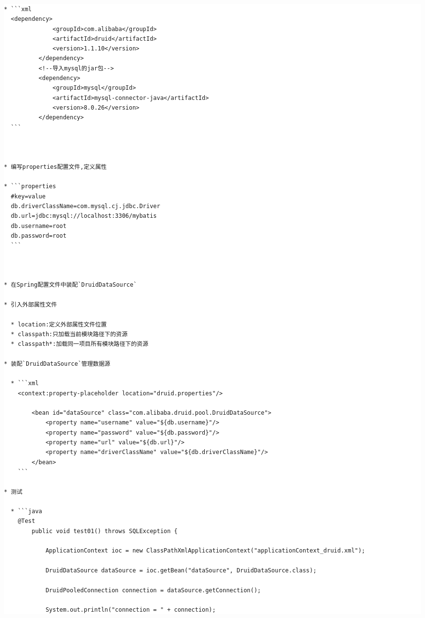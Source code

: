   ```
  * ```xml
    <dependency>
                <groupId>com.alibaba</groupId>
                <artifactId>druid</artifactId>
                <version>1.1.10</version>
            </dependency>
            <!--导入mysql的jar包-->
            <dependency>
                <groupId>mysql</groupId>
                <artifactId>mysql-connector-java</artifactId>
                <version>8.0.26</version>
            </dependency>
    ```

    

* 编写properties配置文件,定义属性

  * ```properties
    #key=value
    db.driverClassName=com.mysql.cj.jdbc.Driver
    db.url=jdbc:mysql://localhost:3306/mybatis
    db.username=root
    db.password=root
    ```

    

* 在Spring配置文件中装配`DruidDataSource`

  * 引入外部属性文件

    * location:定义外部属性文件位置
    * classpath:只加载当前模块路径下的资源
    * classpath*:加载同一项目所有模块路径下的资源

  * 装配`DruidDataSource`管理数据源

    * ```xml
      <context:property-placeholder location="druid.properties"/>
      
          <bean id="dataSource" class="com.alibaba.druid.pool.DruidDataSource">
              <property name="username" value="${db.username}"/>
              <property name="password" value="${db.password}"/>
              <property name="url" value="${db.url}"/>
              <property name="driverClassName" value="${db.driverClassName}"/>
          </bean>
      ```

  * 测试

    * ```java
      @Test
          public void test01() throws SQLException {
          
              ApplicationContext ioc = new ClassPathXmlApplicationContext("applicationContext_druid.xml");
          
              DruidDataSource dataSource = ioc.getBean("dataSource", DruidDataSource.class);
          
              DruidPooledConnection connection = dataSource.getConnection();
          
              System.out.println("connection = " + connection);
  ```